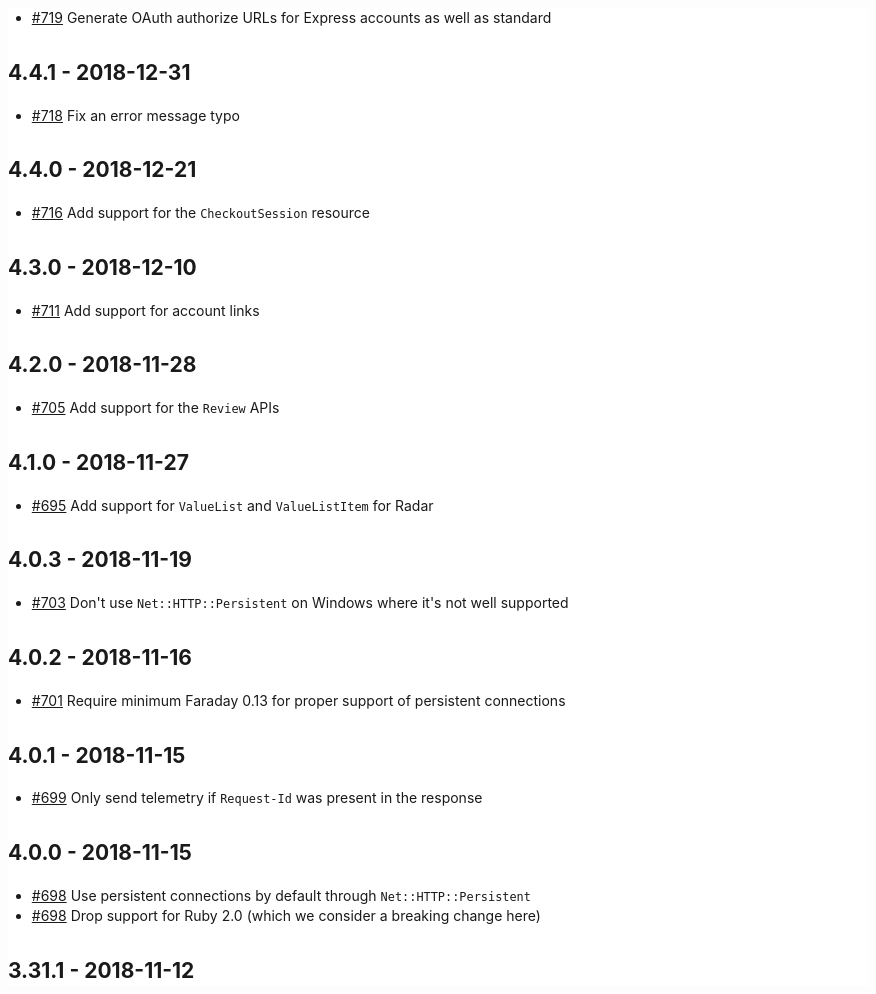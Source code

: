 - [#719](https://github.com/stripe/stripe-ruby/pull/719) Generate OAuth authorize URLs for Express accounts as well as standard

## 4.4.1 - 2018-12-31

- [#718](https://github.com/stripe/stripe-ruby/pull/718) Fix an error message typo

## 4.4.0 - 2018-12-21

- [#716](https://github.com/stripe/stripe-ruby/pull/716) Add support for the `CheckoutSession` resource

## 4.3.0 - 2018-12-10

- [#711](https://github.com/stripe/stripe-ruby/pull/711) Add support for account links

## 4.2.0 - 2018-11-28

- [#705](https://github.com/stripe/stripe-ruby/pull/705) Add support for the `Review` APIs

## 4.1.0 - 2018-11-27

- [#695](https://github.com/stripe/stripe-ruby/pull/695) Add support for `ValueList` and `ValueListItem` for Radar

## 4.0.3 - 2018-11-19

- [#703](https://github.com/stripe/stripe-ruby/pull/703) Don't use `Net::HTTP::Persistent` on Windows where it's not well supported

## 4.0.2 - 2018-11-16

- [#701](https://github.com/stripe/stripe-ruby/pull/701) Require minimum Faraday 0.13 for proper support of persistent connections

## 4.0.1 - 2018-11-15

- [#699](https://github.com/stripe/stripe-ruby/pull/699) Only send telemetry if `Request-Id` was present in the response

## 4.0.0 - 2018-11-15

- [#698](https://github.com/stripe/stripe-ruby/pull/698) Use persistent connections by default through `Net::HTTP::Persistent`
- [#698](https://github.com/stripe/stripe-ruby/pull/698) Drop support for Ruby 2.0 (which we consider a breaking change here)

## 3.31.1 - 2018-11-12
